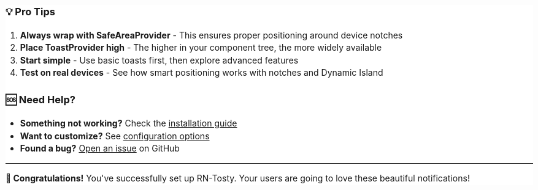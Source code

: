 ### 💡 Pro Tips

1. **Always wrap with SafeAreaProvider** - This ensures proper positioning around device notches
2. **Place ToastProvider high** - The higher in your component tree, the more widely available
3. **Start simple** - Use basic toasts first, then explore advanced features
4. **Test on real devices** - See how smart positioning works with notches and Dynamic Island

### 🆘 Need Help?

- **Something not working?** Check the [installation guide](./installation#troubleshooting)
- **Want to customize?** See [configuration options](../core-concepts/basic-configuration)
- **Found a bug?** [Open an issue](https://github.com/Codestz/rn-tosty/issues) on GitHub

---

**🎊 Congratulations!** You've successfully set up RN-Tosty. Your users are going to love these beautiful notifications!
